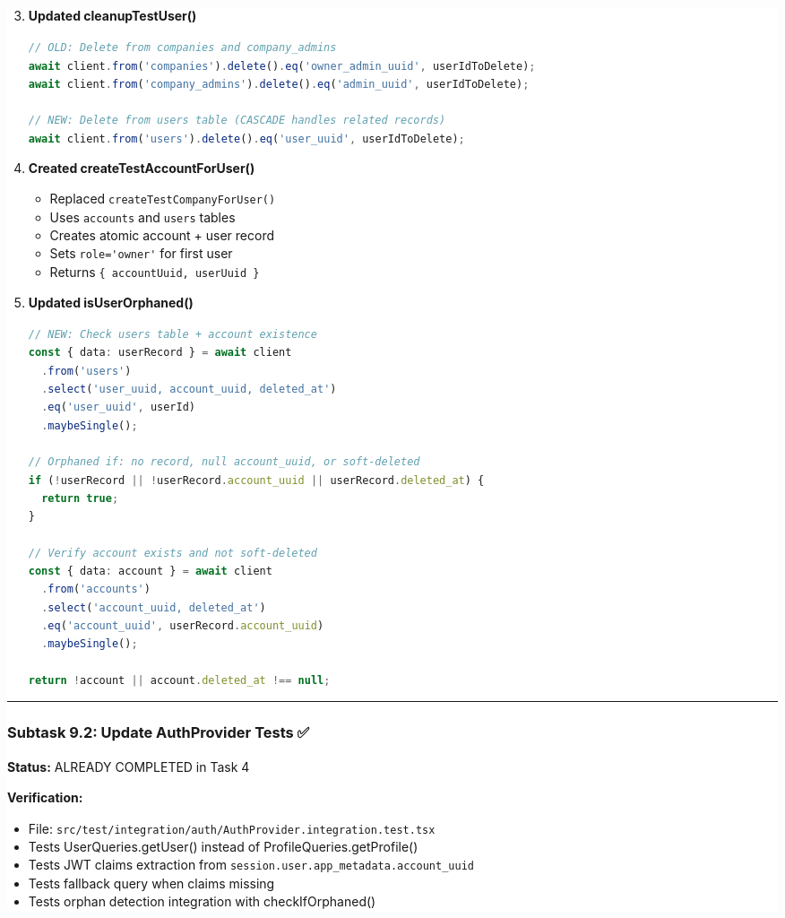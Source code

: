 3. **Updated cleanupTestUser()**
   ```typescript
   // OLD: Delete from companies and company_admins
   await client.from('companies').delete().eq('owner_admin_uuid', userIdToDelete);
   await client.from('company_admins').delete().eq('admin_uuid', userIdToDelete);

   // NEW: Delete from users table (CASCADE handles related records)
   await client.from('users').delete().eq('user_uuid', userIdToDelete);
   ```

4. **Created createTestAccountForUser()**
   - Replaced `createTestCompanyForUser()`
   - Uses `accounts` and `users` tables
   - Creates atomic account + user record
   - Sets `role='owner'` for first user
   - Returns `{ accountUuid, userUuid }`

5. **Updated isUserOrphaned()**
   ```typescript
   // NEW: Check users table + account existence
   const { data: userRecord } = await client
     .from('users')
     .select('user_uuid, account_uuid, deleted_at')
     .eq('user_uuid', userId)
     .maybeSingle();

   // Orphaned if: no record, null account_uuid, or soft-deleted
   if (!userRecord || !userRecord.account_uuid || userRecord.deleted_at) {
     return true;
   }

   // Verify account exists and not soft-deleted
   const { data: account } = await client
     .from('accounts')
     .select('account_uuid, deleted_at')
     .eq('account_uuid', userRecord.account_uuid)
     .maybeSingle();

   return !account || account.deleted_at !== null;
   ```

---

### Subtask 9.2: Update AuthProvider Tests ✅

**Status:** ALREADY COMPLETED in Task 4

**Verification:**
- File: `src/test/integration/auth/AuthProvider.integration.test.tsx`
- Tests UserQueries.getUser() instead of ProfileQueries.getProfile()
- Tests JWT claims extraction from `session.user.app_metadata.account_uuid`
- Tests fallback query when claims missing
- Tests orphan detection integration with checkIfOrphaned()
